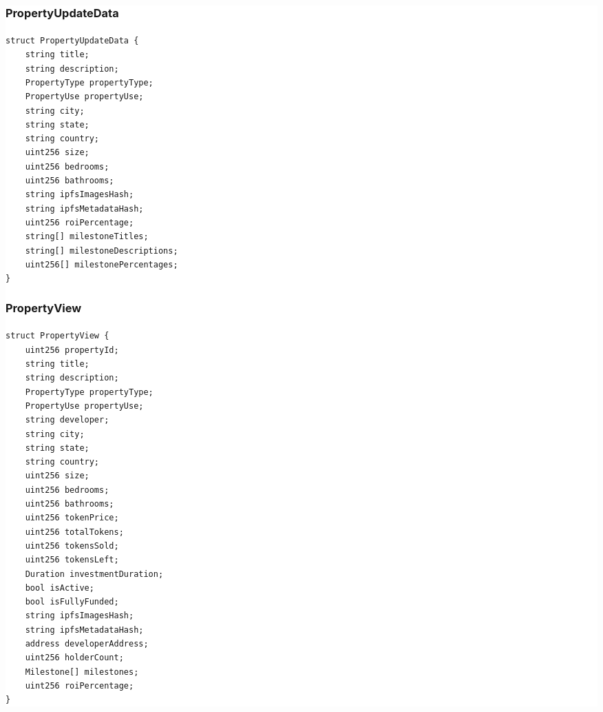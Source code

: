 ### PropertyUpdateData
```solidity
struct PropertyUpdateData {
    string title;
    string description;
    PropertyType propertyType;
    PropertyUse propertyUse;
    string city;
    string state;
    string country;
    uint256 size;
    uint256 bedrooms;
    uint256 bathrooms;
    string ipfsImagesHash;
    string ipfsMetadataHash;
    uint256 roiPercentage;
    string[] milestoneTitles;
    string[] milestoneDescriptions;
    uint256[] milestonePercentages;
}
```

### PropertyView
```solidity
struct PropertyView {
    uint256 propertyId;
    string title;
    string description;
    PropertyType propertyType;
    PropertyUse propertyUse;
    string developer;
    string city;
    string state;
    string country;
    uint256 size;
    uint256 bedrooms;
    uint256 bathrooms;
    uint256 tokenPrice;
    uint256 totalTokens;
    uint256 tokensSold;
    uint256 tokensLeft;
    Duration investmentDuration;
    bool isActive;
    bool isFullyFunded;
    string ipfsImagesHash;
    string ipfsMetadataHash;
    address developerAddress;
    uint256 holderCount;
    Milestone[] milestones;
    uint256 roiPercentage;
}
```
